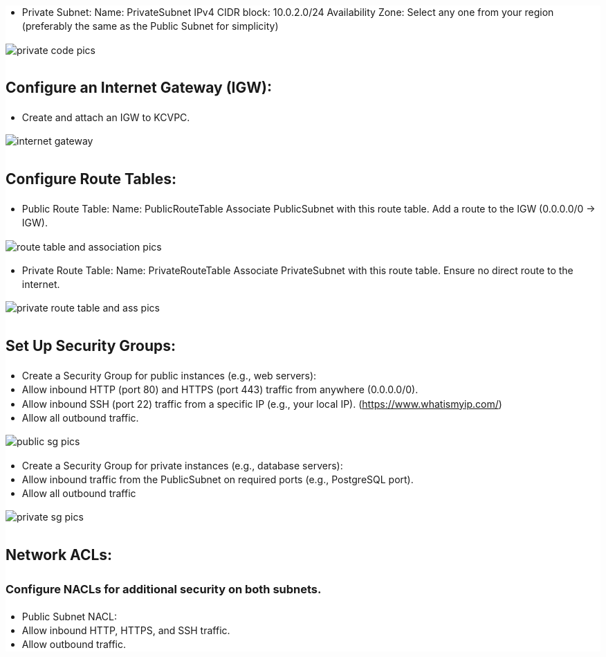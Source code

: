   - Private Subnet:
    Name: PrivateSubnet
    IPv4 CIDR block: 10.0.2.0/24
    Availability Zone: Select any one from your region (preferably the same as the Public Subnet for simplicity)
    
![private code pics](https://github.com/user-attachments/assets/669e9af2-58e5-4579-b632-2b0585c42b74)

## Configure an Internet Gateway (IGW):
  - Create and attach an IGW to KCVPC.

![internet gateway](https://github.com/user-attachments/assets/486b11b4-c11d-4099-a460-731090ce1fc4)

## Configure Route Tables:
  - Public Route Table:
    Name: PublicRouteTable
    Associate PublicSubnet with this route table.
    Add a route to the IGW (0.0.0.0/0 -> IGW).

![route table and association pics](https://github.com/user-attachments/assets/29e28322-f3c6-451a-b9b7-672b380c7e03)

  - Private Route Table:
    Name: PrivateRouteTable
    Associate PrivateSubnet with this route table.
    Ensure no direct route to the internet.

![private route table and ass pics ](https://github.com/user-attachments/assets/a067f53c-f7a9-4aca-abfa-1478cb162d92)


## Set Up Security Groups:
  - Create a Security Group for public instances (e.g., web servers):
  - Allow inbound HTTP (port 80) and HTTPS (port 443) traffic from anywhere (0.0.0.0/0).
  - Allow inbound SSH (port 22) traffic from a specific IP (e.g., your local IP). (https://www.whatismyip.com/)
  - Allow all outbound traffic.

![public sg pics ](https://github.com/user-attachments/assets/681bc4ea-1071-409b-9521-e3c3054c9969)

  - Create a Security Group for private instances (e.g., database servers):
  - Allow inbound traffic from the PublicSubnet on required ports (e.g., PostgreSQL port).
  - Allow all outbound traffic

![private sg pics ](https://github.com/user-attachments/assets/2290f829-c6f0-4b62-ae89-4d90b27f938d)

## Network ACLs:
### Configure NACLs for additional security on both subnets.
  - Public Subnet NACL:
  - Allow inbound HTTP, HTTPS, and SSH traffic.
  - Allow outbound traffic.
    